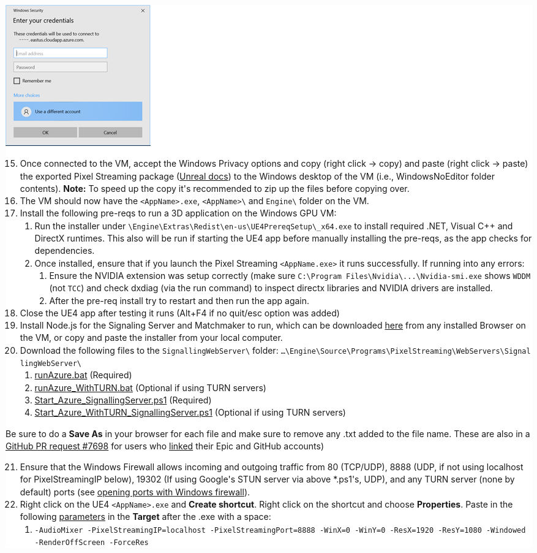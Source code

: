 [![RDP Login](media/pixel-streaming/pixel-streaming-rdp-login.png)](media/pixel-streaming/pixel-streaming-rdp-login.png)

15. Once connected to the VM, accept the Windows Privacy options and copy (right click -&gt; copy) and paste (right click -&gt; paste) the exported Pixel Streaming package ([Unreal docs](https://docs.unrealengine.com/SharingAndReleasing/PixelStreaming/PixelStreamingIntro/index.html)) to the Windows desktop of the VM (i.e., WindowsNoEditor folder contents). **Note:** To speed up the copy it&#39;s recommended to zip up the files before copying over.
16. The VM should now have the `<AppName>.exe`, `<AppName>\` and `Engine\` folder on the VM.
17. Install the following pre-reqs to run a 3D application on the Windows GPU VM:
    1.   Run the installer under `\Engine\Extras\Redist\en-us\UE4PrereqSetup\_x64.exe` to install required .NET, Visual C++ and DirectX runtimes. This also will be run if starting the UE4 app before manually installing the pre-reqs, as the app checks for dependencies.
    2.   Once installed, ensure that if you launch the Pixel Streaming `<AppName.exe>` it runs successfully. If running into any errors:
         1.   Ensure the NVIDIA extension was setup correctly (make sure `C:\Program Files\Nvidia\...\Nvidia-smi.exe` shows `WDDM` (not `TCC`) and check dxdiag (via the run command) to inspect directx libraries and NVIDIA drivers are installed.
         2.   After the pre-req install try to restart and then run the app again.
18. Close the UE4 app after testing it runs (Alt+F4 if no quit/esc option was added)
19. Install Node.js for the Signaling Server and Matchmaker to run, which can be downloaded [here](https://nodejs.org/en/download/) from any installed Browser on the VM, or copy and paste the installer from your local computer.
20. Download the following files to the `SignallingWebServer\` folder: `…\Engine\Source\Programs\PixelStreaming\WebServers\SignallingWebServer\`
    1.  [runAzure.bat](https://unrealbackendfiles.blob.core.windows.net/ourpublicblobs/runAzure.bat) (Required)
    2.  [runAzure\_WithTURN.bat](https://unrealbackendfiles.blob.core.windows.net/ourpublicblobs/runAzure_WithTURN.bat) (Optional if using TURN servers)
    3.  [Start\_Azure\_SignallingServer.ps1](https://unrealbackendfiles.blob.core.windows.net/ourpublicblobs/Start_Azure_SignallingServer.ps1) (Required)
    4.  [Start\_Azure\_WithTURN\_SignallingServer.ps1](https://unrealbackendfiles.blob.core.windows.net/ourpublicblobs/Start_Azure_WithTURN_SignallingServer.ps1) (Optional if using TURN servers)

Be sure to do a **Save As** in your browser for each file and make sure to remove any .txt added to the file name. These are also in a [GitHub PR request #7698](https://github.com/EpicGames/UnrealEngine/pull/7698) for users who [linked](https://www.epicgames.com/help/epic-accounts-c74/connect-accounts-c110/how-do-i-link-my-unreal-engine-account-with-my-github-account-a3618) their Epic and GitHub accounts)

21. Ensure that the Windows Firewall allows incoming and outgoing traffic from 80 (TCP/UDP), 8888 (UDP, if not using localhost for PixelStreamingIP below), 19302 (If using Google&#39;s STUN server via above \*.ps1&#39;s, UDP), and any TURN server (none by default) ports (see [opening ports with Windows firewall](https://docs.microsoft.com/sql/database-engine/configure-windows/configure-a-windows-firewall-for-database-engine-access?view=sql-server-ver15#SSMSProcedure)).
22. Right click on the UE4 `<AppName>.exe` and **Create shortcut**. Right click on the shortcut and choose **Properties**. Paste in the following [parameters](https://docs.unrealengine.com/SharingAndReleasing/PixelStreaming/PixelStreamingReference/#unrealenginecommand-lineparameters) in the **Target** after the .exe with a space:
    1.  `-AudioMixer -PixelStreamingIP=localhost -PixelStreamingPort=8888 -WinX=0 -WinY=0 -ResX=1920 -ResY=1080 -Windowed -RenderOffScreen -ForceRes`